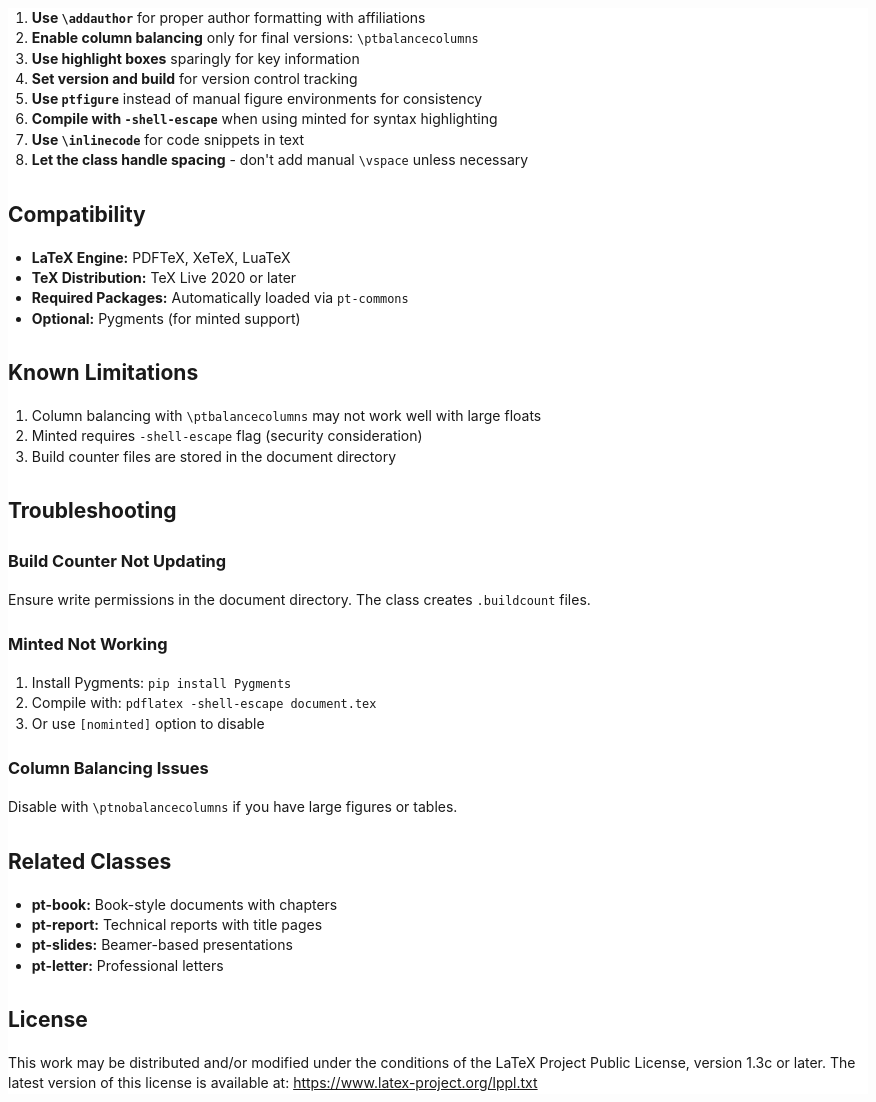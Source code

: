 1. **Use `\addauthor`** for proper author formatting with affiliations
2. **Enable column balancing** only for final versions: `\ptbalancecolumns`
3. **Use highlight boxes** sparingly for key information
4. **Set version and build** for version control tracking
5. **Use `ptfigure`** instead of manual figure environments for consistency
6. **Compile with `-shell-escape`** when using minted for syntax highlighting
7. **Use `\inlinecode`** for code snippets in text
8. **Let the class handle spacing** - don't add manual `\vspace` unless necessary

## Compatibility

- **LaTeX Engine:** PDFTeX, XeTeX, LuaTeX
- **TeX Distribution:** TeX Live 2020 or later
- **Required Packages:** Automatically loaded via `pt-commons`
- **Optional:** Pygments (for minted support)

## Known Limitations

1. Column balancing with `\ptbalancecolumns` may not work well with large floats
2. Minted requires `-shell-escape` flag (security consideration)
3. Build counter files are stored in the document directory

## Troubleshooting

### Build Counter Not Updating

Ensure write permissions in the document directory. The class creates `.buildcount` files.

### Minted Not Working

1. Install Pygments: `pip install Pygments`
2. Compile with: `pdflatex -shell-escape document.tex`
3. Or use `[nominted]` option to disable

### Column Balancing Issues

Disable with `\ptnobalancecolumns` if you have large figures or tables.

## Related Classes

- **pt-book:** Book-style documents with chapters
- **pt-report:** Technical reports with title pages
- **pt-slides:** Beamer-based presentations
- **pt-letter:** Professional letters

## License

This work may be distributed and/or modified under the conditions of the LaTeX Project Public License, version 1.3c or later. The latest version of this license is available at:
https://www.latex-project.org/lppl.txt

